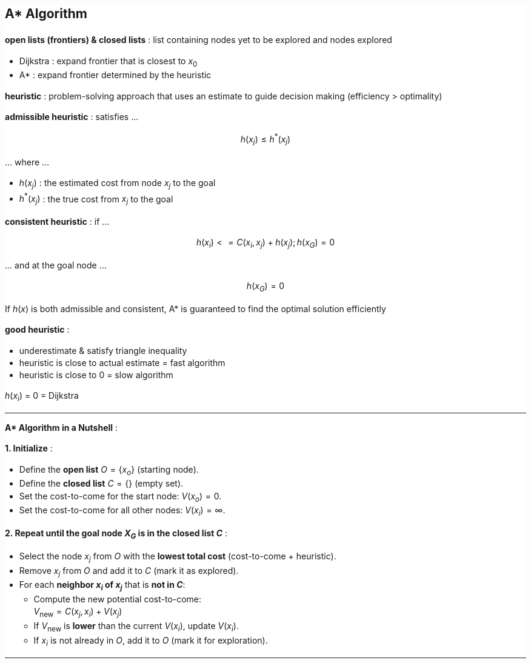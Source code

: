 ## A* Algorithm

**open lists (frontiers) & closed lists** : list containing nodes yet to be explored and nodes explored

- Dijkstra : expand frontier that is closest to $x_0$
- A* : expand frontier determined by the heuristic

**heuristic** : problem-solving approach that uses an estimate to guide decision making (efficiency > optimality)

**admissible heuristic** : satisfies ...

$$h(x_j) ≤ h^*(x_j)$$

... where ...

- $h(x_j)$ : the estimated cost from node $x_j$ to the goal
- $h^*(x_j)$ : the true cost from $x_j$ to the goal

**consistent heuristic** : if ...

$$h(x_i) <= C(x_i, x_j) + h(x_j); h(x_G) = 0$$

... and at the goal node ...

$$h(x_G) = 0$$

If $h(x)$ is both admissible and consistent, A* is guaranteed to find the optimal solution efficiently

**good heuristic** : 

- underestimate & satisfy triangle inequality
- heuristic is close to actual estimate = fast algorithm
- heuristic is close to 0 = slow algorithm

$h(x_i)$ = 0 = Dijkstra

---

**A\* Algorithm in a Nutshell** :

**1. Initialize** :

- Define the **open list** $O = \{x_o\}$ (starting node).
- Define the **closed list** $C = \{\}$ (empty set).
- Set the cost-to-come for the start node: $V(x_o) = 0$.
- Set the cost-to-come for all other nodes: $V(x_i) = \infty$.

**2. Repeat until the goal node $X_G$ is in the closed list $C$** :

- Select the node $x_j$ from $O$ with the **lowest total cost** (cost-to-come + heuristic).
- Remove $x_j$ from $O$ and add it to $C$ (mark it as explored).
- For each **neighbor $x_i$ of $x_j$** that is **not in $C$**:
  - Compute the new potential cost-to-come:  
    $V_{\text{new}} = C(x_j, x_i) + V(x_j)$
  - If $V_{\text{new}}$ is **lower** than the current $V(x_i)$, update $V(x_i)$.
  - If $x_i$ is not already in $O$, add it to $O$ (mark it for exploration).

---